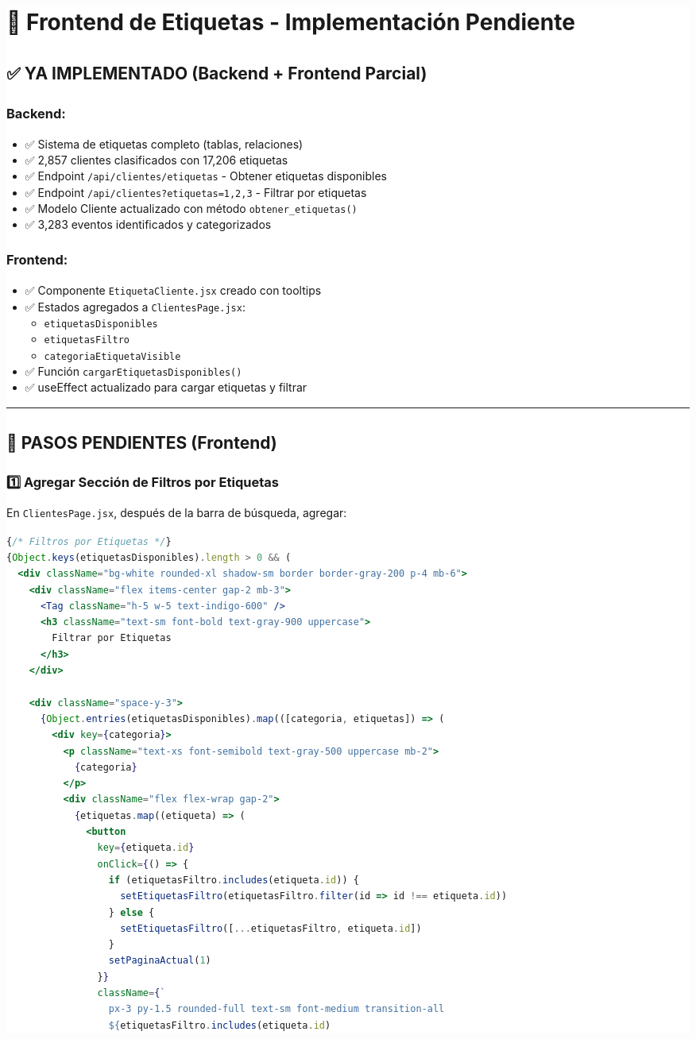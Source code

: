 # 🎨 Frontend de Etiquetas - Implementación Pendiente

## ✅ YA IMPLEMENTADO (Backend + Frontend Parcial)

### Backend:
- ✅ Sistema de etiquetas completo (tablas, relaciones)
- ✅ 2,857 clientes clasificados con 17,206 etiquetas
- ✅ Endpoint `/api/clientes/etiquetas` - Obtener etiquetas disponibles
- ✅ Endpoint `/api/clientes?etiquetas=1,2,3` - Filtrar por etiquetas
- ✅ Modelo Cliente actualizado con método `obtener_etiquetas()`
- ✅ 3,283 eventos identificados y categorizados

### Frontend:
- ✅ Componente `EtiquetaCliente.jsx` creado con tooltips
- ✅ Estados agregados a `ClientesPage.jsx`:
  - `etiquetasDisponibles`
  - `etiquetasFiltro`
  - `categoriaEtiquetaVisible`
- ✅ Función `cargarEtiquetasDisponibles()`
- ✅ useEffect actualizado para cargar etiquetas y filtrar

---

## 🚀 PASOS PENDIENTES (Frontend)

### 1️⃣ Agregar Sección de Filtros por Etiquetas

En `ClientesPage.jsx`, después de la barra de búsqueda, agregar:

```jsx
{/* Filtros por Etiquetas */}
{Object.keys(etiquetasDisponibles).length > 0 && (
  <div className="bg-white rounded-xl shadow-sm border border-gray-200 p-4 mb-6">
    <div className="flex items-center gap-2 mb-3">
      <Tag className="h-5 w-5 text-indigo-600" />
      <h3 className="text-sm font-bold text-gray-900 uppercase">
        Filtrar por Etiquetas
      </h3>
    </div>
    
    <div className="space-y-3">
      {Object.entries(etiquetasDisponibles).map(([categoria, etiquetas]) => (
        <div key={categoria}>
          <p className="text-xs font-semibold text-gray-500 uppercase mb-2">
            {categoria}
          </p>
          <div className="flex flex-wrap gap-2">
            {etiquetas.map((etiqueta) => (
              <button
                key={etiqueta.id}
                onClick={() => {
                  if (etiquetasFiltro.includes(etiqueta.id)) {
                    setEtiquetasFiltro(etiquetasFiltro.filter(id => id !== etiqueta.id))
                  } else {
                    setEtiquetasFiltro([...etiquetasFiltro, etiqueta.id])
                  }
                  setPaginaActual(1)
                }}
                className={`
                  px-3 py-1.5 rounded-full text-sm font-medium transition-all
                  ${etiquetasFiltro.includes(etiqueta.id) 
```